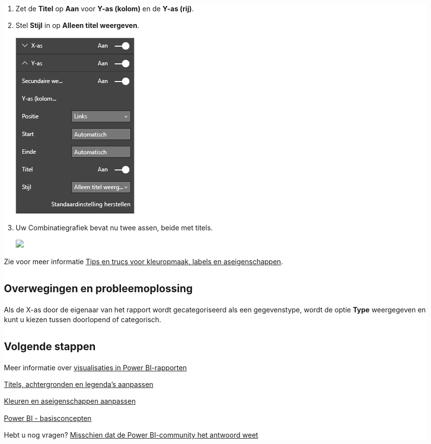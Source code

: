 1. Zet de **Titel** op **Aan** voor **Y-as (kolom)** en de **Y-as (rij)**.
2. Stel **Stijl** in op **Alleen titel weergeven**.

   ![](media/power-bi-visualization-customize-x-axis-and-y-axis/yaxissettings.png)
3. Uw Combinatiegrafiek bevat nu twee assen, beide met titels.

   ![](media/power-bi-visualization-customize-x-axis-and-y-axis/power-bi-combo-chart.png)

Zie voor meer informatie [Tips en trucs voor kleuropmaak, labels en aseigenschappen](service-tips-and-tricks-for-color-formatting.md).

## <a name="considerations-and-troubleshooting"></a>Overwegingen en probleemoplossing
Als de X-as door de eigenaar van het rapport wordt gecategoriseerd als een gegevenstype, wordt de optie **Type** weergegeven en kunt u kiezen tussen doorlopend of categorisch.

## <a name="next-steps"></a>Volgende stappen
Meer informatie over [visualisaties in Power BI-rapporten](power-bi-report-visualizations.md)

[Titels, ](power-bi-visualization-customize-title-background-and-legend.md)[achtergronden en legenda’s aanpassen](power-bi-visualization-customize-title-background-and-legend.md)

[Kleuren en aseigenschappen aanpassen](service-getting-started-with-color-formatting-and-axis-properties.md)

[Power BI - basisconcepten](service-basic-concepts.md)

Hebt u nog vragen? [Misschien dat de Power BI-community het antwoord weet](http://community.powerbi.com/)
